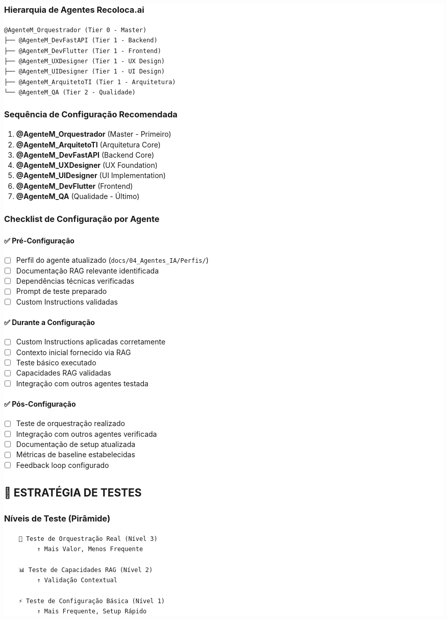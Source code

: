 ### Hierarquia de Agentes Recoloca.ai

```
@AgenteM_Orquestrador (Tier 0 - Master)
├── @AgenteM_DevFastAPI (Tier 1 - Backend)
├── @AgenteM_DevFlutter (Tier 1 - Frontend)
├── @AgenteM_UXDesigner (Tier 1 - UX Design)
├── @AgenteM_UIDesigner (Tier 1 - UI Design)
├── @AgenteM_ArquitetoTI (Tier 1 - Arquitetura)
└── @AgenteM_QA (Tier 2 - Qualidade)
```

### Sequência de Configuração Recomendada

1. **@AgenteM_Orquestrador** (Master - Primeiro)
2. **@AgenteM_ArquitetoTI** (Arquitetura Core)
3. **@AgenteM_DevFastAPI** (Backend Core)
4. **@AgenteM_UXDesigner** (UX Foundation)
5. **@AgenteM_UIDesigner** (UI Implementation)
6. **@AgenteM_DevFlutter** (Frontend)
7. **@AgenteM_QA** (Qualidade - Último)

### Checklist de Configuração por Agente

#### ✅ Pré-Configuração
- [ ] Perfil do agente atualizado (`docs/04_Agentes_IA/Perfis/`)
- [ ] Documentação RAG relevante identificada
- [ ] Dependências técnicas verificadas
- [ ] Prompt de teste preparado
- [ ] Custom Instructions validadas

#### ✅ Durante a Configuração
- [ ] Custom Instructions aplicadas corretamente
- [ ] Contexto inicial fornecido via RAG
- [ ] Teste básico executado
- [ ] Capacidades RAG validadas
- [ ] Integração com outros agentes testada

#### ✅ Pós-Configuração
- [ ] Teste de orquestração realizado
- [ ] Integração com outros agentes verificada
- [ ] Documentação de setup atualizada
- [ ] Métricas de baseline estabelecidas
- [ ] Feedback loop configurado

## 🧪 ESTRATÉGIA DE TESTES

### Níveis de Teste (Pirâmide)

```
    🎯 Teste de Orquestração Real (Nível 3)
         ↑ Mais Valor, Menos Frequente
    
    📊 Teste de Capacidades RAG (Nível 2)
         ↑ Validação Contextual
    
    ⚡ Teste de Configuração Básica (Nível 1)
         ↑ Mais Frequente, Setup Rápido
```
